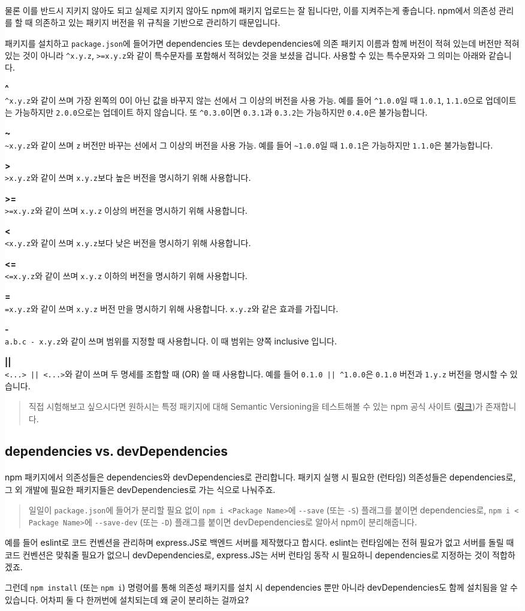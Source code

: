 물론 이를 반드시 지키지 않아도 되고 실제로 지키지 않아도 npm에 패키지 업로드는 잘 됩니다만, 이를 지켜주는게
좋습니다. npm에서 의존성 관리를 할 때 의존하고 있는 패키지 버전을 위 규칙을 기반으로 관리하기 때문입니다.

패키지를 설치하고 `package.json`에 들어가면 dependencies 또는 devdependencies에 의존 패키지 이름과
함께 버전이 적혀 있는데 버전만 적혀있는 것이 아니라 `^x.y.z`, `>=x.y.z`와 같이 특수문자를 포함해서
적혀있는 것을 보셨을 겁니다. 사용할 수 있는 특수문자와 그 의미는 아래와 같습니다.

**^**<br>
`^x.y.z`와 같이 쓰며 가장 왼쪽의 0이 아닌 값을 바꾸지 않는 선에서 그 이상의 버전을 사용 가능.
예를 들어 `^1.0.0`일 때 `1.0.1`, `1.1.0`으로 업데이트는 가능하지만 `2.0.0`으로는 업데이트 하지 않습니다.
또 `^0.3.0`이면 `0.3.1`과 `0.3.2`는 가능하지만 `0.4.0`은 불가능합니다.

**~**<br>
`~x.y.z`와 같이 쓰며 `z` 버전만 바꾸는 선에서 그 이상의 버전을 사용 가능. 예를 들어 `~1.0.0`일 때
`1.0.1`은 가능하지만 `1.1.0`은 불가능합니다.

**>**<br>
`>x.y.z`와 같이 쓰며 `x.y.z`보다 높은 버전을 명시하기 위해 사용합니다.

**>=**<br>
`>=x.y.z`와 같이 쓰며 `x.y.z` 이상의 버전을 명시하기 위해 사용합니다.

**<**<br>
`<x.y.z`와 같이 쓰며 `x.y.z`보다 낮은 버전을 명시하기 위해 사용합니다.

**<=**<br>
`<=x.y.z`와 같이 쓰며 `x.y.z` 이하의 버전을 명시하기 위해 사용합니다.

**=**<br>
`=x.y.z`와 같이 쓰며 `x.y.z` 버전 만을 명시하기 위해 사용합니다. `x.y.z`와 같은 효과를 가집니다.

**-**<br>
`a.b.c - x.y.z`와 같이 쓰며 범위를 지정할 때 사용합니다. 이 때 범위는 양쪽 inclusive 입니다.

**||**<br>
`<...> || <...>`와 같이 쓰며 두 명세를 조합할 때 (OR) 쓸 때 사용합니다. 예를 들어 `0.1.0 || ^1.0.0`은
`0.1.0` 버전과 `1.y.z` 버전을 명시할 수 있습니다.

> 직접 시험해보고 싶으시다면 원하시는 특정 패키지에 대해 Semantic Versioning을 테스트해볼 수 있는
> npm 공식 사이트 ([링크](https://semver.npmjs.com/))가 존재합니다.

## dependencies vs. devDependencies
npm 패키지에서 의존성들은 dependencies와 devDependencies로 관리합니다. 패키지 실행 시 필요한 (런타임)
의존성들은 dependencies로, 그 외 개발에 필요한 패키지들은 devDependencies로 가는 식으로 나눠주죠.

> 일일이 `package.json`에 들어가 분리할 필요 없이
> `npm i <Package Name>`에 `--save` (또는 `-S`) 플래그를 붙이면 dependencies로,
> `npm i <Package Name>`에 `--save-dev` (또는 `-D`) 플래그를 붙이면 devDependencies로 알아서
> npm이 분리해줍니다.

예를 들어 eslint로 코드 컨벤션을 관리하며 express.JS로 백엔드 서버를 제작했다고 합시다.
eslint는 런타임에는 전혀 필요가 없고 서버를 돌릴 때 코드 컨벤션은 맞춰줄 필요가 없으니 devDependencies로,
express.JS는 서버 런타임 동작 시 필요하니 dependencies로 지정하는 것이 적합하겠죠.

그런데 `npm install` (또는 `npm i`) 명령어를 통해 의존성 패키지를 설치 시 dependencies 뿐만 아니라
devDependencies도 함께 설치됨을 알 수 있습니다. 어차피 둘 다 한꺼번에 설치되는데 왜 굳이 분리하는 걸까요?

